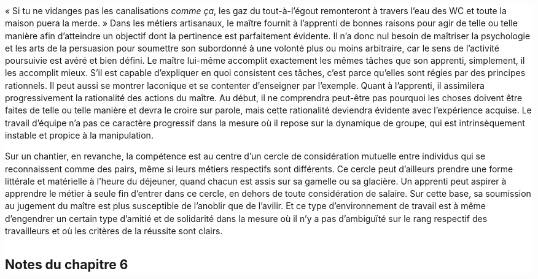 

« Si tu ne vidanges pas les canalisations *comme ça*, les gaz du tout-à-l’égout remonteront à travers l’eau des WC et toute la maison puera la merde. » Dans les métiers artisanaux, le maître fournit à l’apprenti de bonnes raisons pour agir de telle ou telle manière afin d’atteindre un objectif dont la pertinence est parfaitement évidente. Il n’a donc nul besoin de maîtriser la psychologie et les arts de la persuasion pour soumettre son subordonné à une volonté plus ou moins arbitraire, car le sens de l’activité poursuivie est avéré et bien défini. Le maître lui-même accomplit exactement les mêmes tâches que son apprenti, simplement, il les accomplit mieux. S’il est capable d’expliquer en quoi consistent ces tâches, c’est parce qu’elles sont régies par des principes rationnels. Il peut aussi se montrer laconique et se contenter d’enseigner par l’exemple. Quant à l’apprenti, il assimilera progressivement la rationalité des actions du maître. Au début, il ne comprendra peut-être pas pourquoi les choses doivent être faites de telle ou telle manière et devra le croire sur parole, mais cette rationalité deviendra évidente avec l’expérience acquise. Le travail d’équipe n’a pas ce caractère progressif dans la mesure où il repose sur la dynamique de groupe, qui est intrinsèquement instable et propice à la manipulation.

Sur un chantier, en revanche, la compétence est au centre d’un cercle de considération mutuelle entre individus qui se reconnaissent comme des pairs, même si leurs métiers respectifs sont différents. Ce cercle peut d’ailleurs prendre une forme littérale et matérielle à l’heure du déjeuner, quand chacun est assis sur sa gamelle ou sa glacière. Un apprenti peut aspirer à apprendre le métier à seule fin d’entrer dans ce cercle, en dehors de toute considération de salaire. Sur cette base, sa soumission au jugement du maître est plus susceptible de l’anoblir que de l’avilir. Et ce type d’environnement de travail est à même d’engendrer un certain type d’amitié et de solidarité dans la mesure où il n’y a pas d’ambiguïté sur le rang respectif des travailleurs et où les critères de la réussite sont clairs.

## Notes du chapitre 6

[^1]: Version américaine de la série britannique créée et interprétée par Ricky Gervais, dont la version française est *Le bureau*, avec François Berléand (NdT).

[^2]: James POULOS, « Some Enchanted Bureaucracy », *Society*, mai-juin 2008, p. 295.

[^3]: Linda Eve DIAMOND et Harriet DIAMOND, *Teambuilding That Gets Results : Essential Plans and Activities for Creating Effective Teams*, Sourcebooks, Naperville, Ill, 2007, p. 108.

[^4]: Je dois cette formule parfaite à Jonathan Imber, qui l’utilisait dans un autre contexte.

[^5]: Schumpeter ajoute dans une note de bas de page : « Présentement, la majorité du public apprécie ce développement en se plaçant au point de vue de l’idéal consistant à mettre des facilités d’enseignement de toute nature à la portée de quiconque peut être incité à en faire usage. Cet idéal est si profondément gravé dans les esprits que les moindres doutes formulés à son encontre sont presque universellement considérés comme quasiment indécents \[…\] » (*Capitalisme, socialisme et démocratie*, Payot, Paris, 1974, p. 212).

[^6]: Dans son usage jadis le plus fréquent, le mot « information » renvoyait à la description d’un état de fait spécifique. Il pouvait aussi se référer aux instructions visant à altérer cet état de fait, comme la recette d’un ragoût de bœuf, par exemple. Mais dans les années 1940, Claude Shannon, des Laboratoires Bell, introduisit un nouvel usage de ce terme. Sa perspective était celle d’un mathématicien cherchant à clarifier certains concepts dans le but de faciliter la tâche des ingénieurs électriciens de Bell. D’après la définition de Shannon, « information » ne renvoie plus au contenu sémantique d’une proposition tel qu’il est appréhendé par son émetteur et son récepteur, mais décrit la transmission du sens plutôt que le sens lui-même, et ce dans sa dimension strictement quantitative, en tant que « mesure de la difficulté de transmettre les séquences produites par une source d’information donnée » (d’après Warren WEAVER, « The Mathematics of Communication », *Scientific American*, juillet 1942, p. 12, cité *in* Theodore ROSZAK, *The Cult of Information : A Neo-Luddite Treatise on High Tech, Artificial Intelligence, and the True Art of Thinking*, University of California Press, Berkeley, 1994, p. 12). Dans ce nouvel usage, comme l’écrit Roszak, « n’importe quelle billevesée peut devenir de l’“information” à partir du moment où quelqu’un prend la peine d’en effectuer la transmission ». L’appropriation par Shannon du mot « information » à cette fin a entraîné toutes sortes de confusions et a contaminé notre usage courant de ce terme à un point tel qu’il nous faut désormais faire un effort additionnel pour préserver l’idée de sens, si du moins tel est notre souci. L’effet net de cette évolution sémantique est d’encourager notre tendance innée au nivellement intellectuel tout en le faisant passer pour un corollaire nécessaire du progrès technique.


[^7]: Si l’on en croit Alexis de Tocqueville, « les hommes des siècles démocratiques aiment les idées générales parce qu’elles les dispensent d’étudier les cas particuliers ; elles contiennent, si je puis m’exprimer ainsi, beaucoup de choses sous un petit volume et donnent en peu de temps un grand produit. Lors donc qu’après un examen inattentif et court, ils croient apercevoir entre certains objets un rapport commun, ils ne poussent pas plus loin leur recherche, et, sans examiner dans le détail comment ces divers objets se ressemblent ou diffèrent, ils se hâtent de les ranger tous sous la même formule, afin de passer outre » (*De la démocratie en Amérique*, Robert Laffont, Paris, 1986, p. 439.) Cette hâte est incompatible avec un examen détaillé qui rend vraiment justice aux objets étudiés. Mais Tocqueville suggère aussi que le type d’attention requise par un engagement pratique peut servir de correctif à cette tendance. S’il est vrai que les idées générales séduisent les gens, « cela \[…\] ne doit s’entendre que des matières qui ne sont pas l’objet habituel et nécessaire de leurs pensées » (*ibid.*, p. 440). En outre, « des commerçants saisiront avec empressement et sans y regarder de fort près toutes les idées générales qu’on leur présentera relativement à la philosophie, à la politique, aux sciences et aux arts ; mais ils ne recevront qu’après examen celles qui auront trait au commerce, et ne les admettront que sous réserve » (*ibid.*). Un jugement qui mérite aujourd’hui d’être fortement nuancé car, à l’époque de Tocqueville, il n’existait pas d’activité commerciale sans engagement pratique et sans le type d’attention que celui-ci requiert, alors que, de nos jours, la séparation entre le penser et le faire a délivré la classe des fonctionnaires du commerce du fardeau d’une telle attention et l’a rendue plus encline à succomber à la séduction des idées générales.
[^8]: Parmi les « caractéristiques personnelles prometteuses » signalées par un manuel contemporain de psychologie des organisations, on compte la « tolérance à l’égard de la contradiction ». Frank J. LANDY et Jeffrey M. CONTE, *Work in the 21st Century : An Introduction to Industrial and Organizational Psychology*, 2^e^ éd., Blackwell Publishing, Malden, Mass., 2007, p. 102.
[^9]: En fait, je crois que cette conception théorique du comportement monopolistique suppose un degré d’omniscience qui fait défaut à la plupart des entreprises. Dans un supermarché, le feedback du consommateur est rapide, mais quand votre client est une institution, une bibliothèque par exemple, il y a des rigidités incontournables du côté de la demande. Comment une bibliothèque peut-elle solliciter l’expression du mécontentement de ses usagers ? Tout ce qui se passera dans ce cas, c’est que le terminal d’InfoTrac restera inutilisé.
[^10]: Craig CALHOUN, « Why Do Bad Careers Happen to Good Managers ? », *loc. cit.*, p. 543. Mon compte rendu des recherches de Jackall doit beaucoup à cette recension.
[^11]: Robert JACKALL, *Moral Mazes : The World of Corporate Managers*, Oxford University Press, New York, 1988, p. 136.
[^12]: *Ibid.*
[^13]: *Ibid.*
[^14]: *Ibid.*, p. 105.
[^15]: Charles MURRAY, *Real Education*, Random House, New York, 2008, p. 103.
[^16]: D’après un article paru en 2002 dans la *Chronicle of Higher Education* et cité par Noel Weyrich dans la *Pennsylvania Gazette*, mars-avril 2006. C’est l’article de Weyrich qui m’a alerté quant à l’existence d’une partie de la littérature que je cite ici.
[^17]: Phillip BROWN et Richard SCASE, *Higher Education and Corporate Realities : Class, Culture and the Decline of Graduate Careers*, UCL Press, Londres, 1994, p. 138.
[^18]: David LABAREE, *How to Succeed in School Without Really Learning : The Credential Race in American Education*, Yale University Press, New Haven, Conn., 1997, p. 3.
[^19]: Ivar BERG, *Education and Jobs : The Great Training Robbery*, Praeger Publishers, New York, 1970.
[^20]: David LABAREE, *How to Succeed in School Without Really Learning…, op. cit.*, p. 2.
[^21]: *Ibid.*
[^22]: *Ibid.*, p. 13.
[^23]: Qu’est-ce que cela implique pour un jeune homme ou une jeune fille doué provenant des rangs inférieurs de la classe moyenne, qui finit sa scolarité secondaire avec d’excellentes notes, travaille avec assiduité, entre dans une bonne université et continue à y briller tout en effectuant un boulot à temps partiel ? Ses heures de travail sont autant de temps indisponible pour le processus de socialisation extrascolaire qui est le domaine par excellence de formation des « bonnes » attitudes, d’apprentissage des indices les plus subtils de la présentation de soi et d’accumulation du capital culturel. Pour Phillip Brown et Richard Scase, « si les candidats à un poste de travail ne partagent pas les mêmes références et les mêmes dispositions culturelles que leur recruteur, ils auront beaucoup de mal à “décoder” les règles implicites du processus de sélection » (*Higher Education and Corporate Realities*, *op. cit.*, p. 22). En même temps, l’étudiant en question a désespérément besoin d’émettre les signaux adéquats *dès maintenant*, pendant ses études, parce que l’existence d’une structure hiérarchique de plus en plus « nivelée » implique que les opportunités d’avancement au sein d’une même organisation sont de moins en moins fréquentes. Les échelons intermédiaires du management sont en petit nombre, et le sommet de la hiérarchie est occupé par des recrutements horizontaux en provenance d’autres entreprises.
[^24]: David A. FRANZ, *The Ethics of Incorporation*, Ph.D. dissertation, Sociology Department, University of Virginia, 2009, p. 71.
[^25]: *Ibid.*
[^26]: Philip RIEFF, *The Triumph of the Therapeutic*, Harper and Row, New York, 1966, p. 236.
[^27]: Linda Eve DIAMOND et Harriet DIAMOND, *Teambuilding…*, *op. cit.*, p. 110-111.
[^28]: *Ibid.*, p. 58-60.
[^29]: *Ibid.*, p. 60.
[^30]: Je dois la formulation de ce paragraphe à Manuel Lopez. Dans un même ordre d’idées, il associe les épisodes festifs périodiques qui agrémentent la vie de bureau aux « *pep rallies* \[NdT : festivités scolaires dans lesquelles les collégiens manifestent leur enthousiasme bruyant pour l’équipe de leur établissement\] qui précèdent les événements sportifs dans les lycées, sans l’enthousiasme naturel engendré par la présence des pom pom girls. En fait ils ressemblent plutôt à des *pep rallies* organisés par le principal et les enseignants d’âge mûr, le genre qui promeut le slogan “Dis non à la drogue, défonce-toi dans la vie !”, et qui tend par là même à vous amener à considérer les consommateurs de stupéfiants du lycée avec un certain respect, ou du moins à découvrir en vous-même des réserves insoupçonnées de mépris pour l’institution » (communication personnelle).
[^31]: Voir Frank J. LANDY et Jeffrey M. CONTE, *Work in the 21st Century*, *op. cit.*, p. 169.
[^32]: Linda Eve DIAMOND et Harriet DIAMOND, *Teambuilding…*, *op. cit.*, p. 151.
[^33]: *Ibid.*, p. 140.
[^34]: *Ibid.*, p. 150.
[^35]: Je ne veux pas idéaliser les métiers manuels artisanaux. Un des pires boulots que j’aie jamais expérimentés a été ma participation à un gros chantier de construction d’un magasin Home Depot en Californie. L’installation électrique était déjà bien avancée au moment où j’ai été embauché, et les autres électriciens s’amusaient à m’envoyer régulièrement à la recherche d’outils et de matériaux qui n’existaient pas (je ne me rendis compte de leur petit jeu qu’au bout d’un certain temps). Mon travail effectif en pâtit considérablement, et je fus viré au bout de quelques jours. Vu que les tâches sur ce genre de chantier sont exécutées sans grande supervision hiérarchique, il est probable que les cas de persécutions entre travailleurs y sont plus fréquents que dans les environnements de bureau. Les petits nouveaux, les salariés non blancs ou les femmes sont des cibles privilégiées de ce type de harcèlement.
[^36]: Robert JACKALL, *Moral Mazes*, *op. cit.*, p. 135.
[^37]: J. HENDERLONG et M. R. LEPPER, « The Effects of Praise on Children’s Intrinsic Motivation : A Review and Synthesis », *Psychological Bulletin*, 128, n^o^ 5, 2002, p. 774-795, cité *in* Charles MURRAY, *Real Education*, *op. cit.*, p. 130.
[^38]: Charles MURRAY, *Real Education*, *op. cit.*, p. 130.